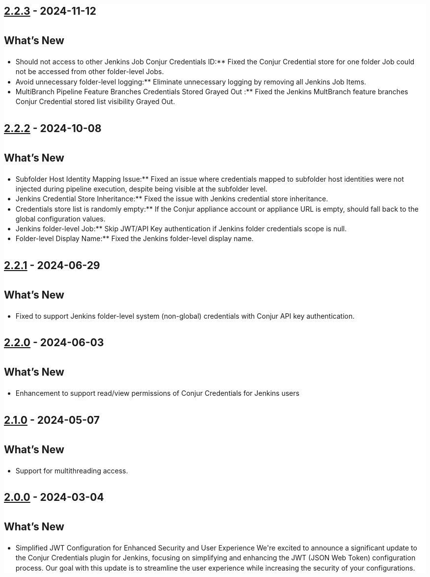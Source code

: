 ## [2.2.3] - 2024-11-12
## What’s New
- Should not access to other Jenkins Job Conjur Credentials ID:** Fixed the Conjur Credential store for one folder Job could not be accessed from other folder-level Jobs.
- Avoid unnecessary folder-level logging:** Eliminate unnecessary logging by removing all Jenkins Job Items.
- MultiBranch Pipeline Feature Branches Credentials Stored Grayed Out :** Fixed the Jenkins MultBranch feature branches Conjur Credential stored list visibility Grayed Out.

## [2.2.2] - 2024-10-08
## What’s New
- Subfolder Host Identity Mapping Issue:** Fixed an issue where credentials mapped to subfolder host identities were not injected during pipeline execution, despite being visible at the subfolder level.
- Jenkins Credential Store Inheritance:** Fixed the issue with Jenkins credential store inheritance.
- Credentials store list is randomly empty:** If the Conjur appliance account or appliance URL is empty, should fall back to the global configuration values.
- Jenkins folder-level Job:** Skip JWT/API Key authentication if Jenkins folder credentials scope is null.
- Folder-level Display Name:** Fixed the Jenkins folder-level display name.

## [2.2.1] - 2024-06-29
## What’s New
- Fixed to support Jenkins folder-level system (non-global) credentials with Conjur API key authentication.

## [2.2.0] - 2024-06-03
## What’s New
- Enhancement to support read/view permissions of Conjur Credentials for Jenkins users

## [2.1.0] - 2024-05-07
## What’s New
- Support for multithreading access.

## [2.0.0] - 2024-03-04
## What’s New
- Simplified JWT Configuration for Enhanced Security and User Experience
We're excited to announce a significant update to the Conjur Credentials plugin for Jenkins, focusing on simplifying and enhancing the JWT (JSON Web Token) configuration process. Our goal with this update is to streamline the user experience while increasing the security of your configurations.


[3.0.2]: https://github.com/jenkinsci/conjur-credentials-plugin/compare/v3.0.1...HEAD
[3.0.1]: https://github.com/jenkinsci/conjur-credentials-plugin/compare/v3.0.0...v3.0.1
[3.0.0]: https://github.com/jenkinsci/conjur-credentials-plugin/compare/v2.2.4...v3.0.0
[2.2.4]: https://github.com/jenkinsci/conjur-credentials-plugin/compare/v2.2.3...v2.2.4
[2.2.3]: https://github.com/jenkinsci/conjur-credentials-plugin/compare/v2.2.2...v2.2.3
[2.2.2]: https://github.com/jenkinsci/conjur-credentials-plugin/compare/v2.2.1...v2.2.2
[2.2.1]: https://github.com/jenkinsci/conjur-credentials-plugin/compare/v2.2.0...v2.2.1
[2.2.0]: https://github.com/jenkinsci/conjur-credentials-plugin/compare/v2.1.0...v2.2.0
[2.1.0]: https://github.com/jenkinsci/conjur-credentials-plugin/compare/v2.0.0...v2.1.0
[2.0.0]: https://github.com/jenkinsci/conjur-credentials-plugin/compare/v1.0.18...v2.0.0
[1.0.18]: https://github.com/jenkinsci/conjur-credentials-plugin/compare/v1.0.17...v1.0.18
[1.0.17]: https://github.com/jenkinsci/conjur-credentials-plugin/compare/v1.0.16...v1.0.17
[1.0.16]: https://github.com/jenkinsci/conjur-credentials-plugin/compare/v1.0.15...v1.0.16
[1.0.15]: https://github.com/jenkinsci/conjur-credentials-plugin/compare/v1.0.14...v1.0.15
[1.0.14]: https://github.com/jenkinsci/conjur-credentials-plugin/compare/v1.0.13...v1.0.14
[1.0.13]: https://github.com/jenkinsci/conjur-credentials-plugin/compare/v1.0.7...v1.0.13
[1.0.7]: https://github.com/jenkinsci/conjur-credentials-plugin/compare/v1.0.6...v1.0.7
[1.0.6]: https://github.com/jenkinsci/conjur-credentials-plugin/compare/v1.0.5...v1.0.6
[1.0.5]: https://github.com/jenkinsci/conjur-credentials-plugin/compare/v1.0.4...v1.0.5
[1.0.4]: https://github.com/jenkinsci/conjur-credentials-plugin/compare/v1.0.2...v1.0.4
[1.0.2]: https://github.com/jenkinsci/conjur-credentials-plugin/compare/v0.7.0...v1.0.2